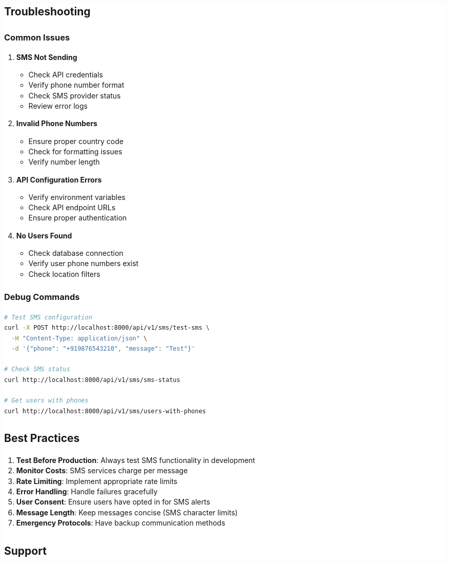 ## Troubleshooting

### Common Issues

1. **SMS Not Sending**
   - Check API credentials
   - Verify phone number format
   - Check SMS provider status
   - Review error logs

2. **Invalid Phone Numbers**
   - Ensure proper country code
   - Check for formatting issues
   - Verify number length

3. **API Configuration Errors**
   - Verify environment variables
   - Check API endpoint URLs
   - Ensure proper authentication

4. **No Users Found**
   - Check database connection
   - Verify user phone numbers exist
   - Check location filters

### Debug Commands

```bash
# Test SMS configuration
curl -X POST http://localhost:8000/api/v1/sms/test-sms \
  -H "Content-Type: application/json" \
  -d '{"phone": "+919876543210", "message": "Test"}'

# Check SMS status
curl http://localhost:8000/api/v1/sms/sms-status

# Get users with phones
curl http://localhost:8000/api/v1/sms/users-with-phones
```

## Best Practices

1. **Test Before Production**: Always test SMS functionality in development
2. **Monitor Costs**: SMS services charge per message
3. **Rate Limiting**: Implement appropriate rate limits
4. **Error Handling**: Handle failures gracefully
5. **User Consent**: Ensure users have opted in for SMS alerts
6. **Message Length**: Keep messages concise (SMS character limits)
7. **Emergency Protocols**: Have backup communication methods

## Support
